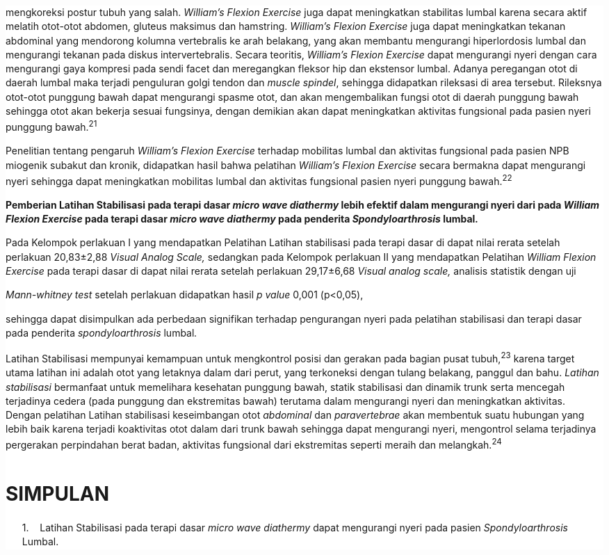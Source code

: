 <p><span class="font4">mengkoreksi postur tubuh yang salah. </span><span class="font4" style="font-style:italic;">William’s Flexion Exercise</span><span class="font4"> juga dapat meningkatkan stabilitas lumbal karena secara aktif melatih otot-otot abdomen, gluteus maksimus dan hamstring. </span><span class="font4" style="font-style:italic;">William’s Flexion Exercise</span><span class="font4"> juga dapat meningkatkan tekanan abdominal yang mendorong kolumna vertebralis ke arah belakang, yang akan membantu mengurangi hiperlordosis lumbal dan mengurangi tekanan pada diskus intervertebralis. Secara teoritis, </span><span class="font4" style="font-style:italic;">William’s Flexion Exercise</span><span class="font4"> dapat mengurangi nyeri dengan cara mengurangi gaya kompresi pada sendi facet dan meregangkan fleksor hip dan ekstensor lumbal. Adanya peregangan otot di daerah lumbal maka terjadi penguluran golgi tendon dan </span><span class="font4" style="font-style:italic;">muscle spindel</span><span class="font4">, sehingga didapatkan rileksasi di area tersebut. Rileksnya otot-otot punggung bawah dapat mengurangi spasme otot, dan akan mengembalikan fungsi otot di daerah punggung bawah sehingga otot akan bekerja sesuai fungsinya, dengan demikian akan dapat meningkatkan aktivitas fungsional pada pasien nyeri punggung bawah.<sup>21</sup></span></p>
<p><span class="font4">Penelitian tentang pengaruh </span><span class="font4" style="font-style:italic;">William’s Flexion Exercise</span><span class="font4"> terhadap mobilitas lumbal dan aktivitas fungsional pada pasien NPB miogenik subakut dan kronik, didapatkan hasil bahwa pelatihan </span><span class="font4" style="font-style:italic;">William’s Flexion Exercise</span><span class="font4"> secara bermakna dapat mengurangi nyeri sehingga dapat meningkatkan mobilitas lumbal dan aktivitas fungsional pasien nyeri punggung bawah.<sup>22</sup></span></p>
<p><span class="font4" style="font-weight:bold;">Pemberian Latihan Stabilisasi pada terapi dasar </span><span class="font4" style="font-weight:bold;font-style:italic;">micro wave diathermy</span><span class="font4" style="font-weight:bold;"> lebih efektif dalam mengurangi nyeri dari pada </span><span class="font4" style="font-weight:bold;font-style:italic;">William Flexion Exercise</span><span class="font4" style="font-weight:bold;"> pada terapi dasar </span><span class="font4" style="font-weight:bold;font-style:italic;">micro wave diathermy</span><span class="font4" style="font-weight:bold;"> pada penderita </span><span class="font4" style="font-weight:bold;font-style:italic;">Spondyloarthrosis</span><span class="font4" style="font-weight:bold;"> lumbal</span><span class="font4" style="font-weight:bold;font-style:italic;">.</span></p>
<p><span class="font4">Pada Kelompok perlakuan I yang mendapatkan Pelatihan Latihan stabilisasi pada terapi dasar di dapat nilai rerata setelah perlakuan 20,83±2,88 </span><span class="font4" style="font-style:italic;">Visual Analog Scale, </span><span class="font4">sedangkan pada Kelompok perlakuan II yang mendapatkan Pelatihan </span><span class="font4" style="font-style:italic;">William Flexion Exercise</span><span class="font4"> pada terapi dasar di dapat nilai rerata setelah perlakuan 29,17±6,68 </span><span class="font4" style="font-style:italic;">Visual analog scale,</span><span class="font4"> analisis statistik dengan uji</span></p>
<p><span class="font4" style="font-style:italic;">Mann-whitney test</span><span class="font4"> setelah perlakuan didapatkan hasil </span><span class="font4" style="font-style:italic;">p value</span><span class="font4"> 0,001 (p&lt;0,05),</span></p>
<p><span class="font4">sehingga dapat disimpulkan ada perbedaan signifikan terhadap pengurangan nyeri pada pelatihan stabilisasi dan terapi dasar pada penderita </span><span class="font4" style="font-style:italic;">spondyloarthrosis</span><span class="font4"> lumbal</span><span class="font4" style="font-style:italic;">.</span></p>
<p><span class="font4">Latihan Stabilisasi mempunyai kemampuan untuk mengkontrol posisi dan gerakan pada bagian pusat tubuh,<sup>23</sup> karena target utama latihan ini adalah otot yang letaknya dalam dari perut, yang terkoneksi dengan tulang belakang, panggul dan bahu. </span><span class="font4" style="font-style:italic;">Latihan stabilisasi</span><span class="font4"> bermanfaat untuk memelihara kesehatan punggung bawah, statik stabilisasi dan dinamik trunk serta mencegah terjadinya cedera (pada punggung dan ekstremitas bawah) terutama dalam mengurangi nyeri dan meningkatkan aktivitas. Dengan pelatihan Latihan stabilisasi keseimbangan otot </span><span class="font4" style="font-style:italic;">abdominal</span><span class="font4"> dan </span><span class="font4" style="font-style:italic;">paravertebrae</span><span class="font4"> akan membentuk suatu hubungan yang lebih baik karena terjadi koaktivitas otot dalam dari trunk bawah sehingga dapat mengurangi nyeri, mengontrol selama terjadinya pergerakan perpindahan berat badan, aktivitas fungsional dari ekstremitas seperti meraih dan melangkah.<sup>24</sup></span></p>
<h1><a name="bookmark24"></a><span class="font4" style="font-weight:bold;"><a name="bookmark25"></a>SIMPULAN</span></h1>
<ul style="list-style:none;"><li>
<p><span class="font4">1. &nbsp;&nbsp;&nbsp;Latihan Stabilisasi pada terapi dasar </span><span class="font4" style="font-style:italic;">micro wave diathermy</span><span class="font4"> dapat mengurangi nyeri pada pasien </span><span class="font4" style="font-style:italic;">Spondyloarthrosis</span><span class="font4"> Lumbal.</span></p></li>
<li>